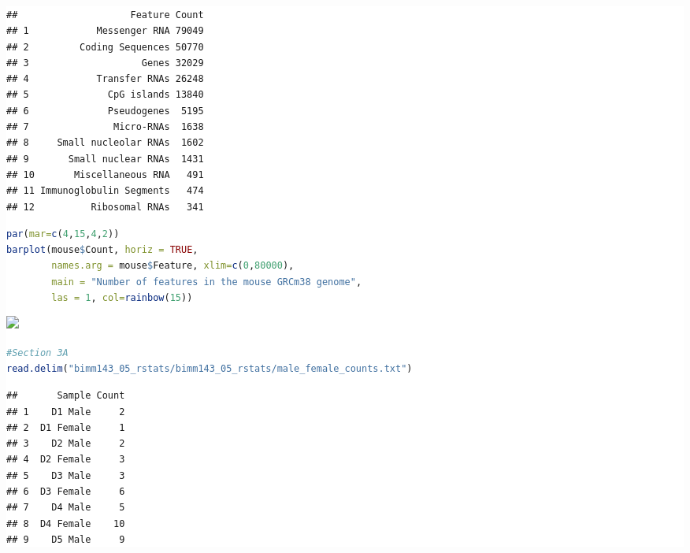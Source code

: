     ##                    Feature Count
    ## 1            Messenger RNA 79049
    ## 2         Coding Sequences 50770
    ## 3                    Genes 32029
    ## 4            Transfer RNAs 26248
    ## 5              CpG islands 13840
    ## 6              Pseudogenes  5195
    ## 7               Micro-RNAs  1638
    ## 8     Small nucleolar RNAs  1602
    ## 9       Small nuclear RNAs  1431
    ## 10       Miscellaneous RNA   491
    ## 11 Immunoglobulin Segments   474
    ## 12          Ribosomal RNAs   341

``` r
par(mar=c(4,15,4,2))
barplot(mouse$Count, horiz = TRUE, 
        names.arg = mouse$Feature, xlim=c(0,80000), 
        main = "Number of features in the mouse GRCm38 genome", 
        las = 1, col=rainbow(15))
```

![](Class5_files/figure-gfm/unnamed-chunk-1-6.png)

``` r
#Section 3A
read.delim("bimm143_05_rstats/bimm143_05_rstats/male_female_counts.txt")
```

    ##       Sample Count
    ## 1    D1 Male     2
    ## 2  D1 Female     1
    ## 3    D2 Male     2
    ## 4  D2 Female     3
    ## 5    D3 Male     3
    ## 6  D3 Female     6
    ## 7    D4 Male     5
    ## 8  D4 Female    10
    ## 9    D5 Male     9